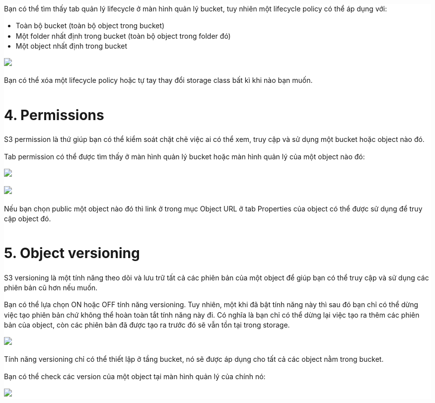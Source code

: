 Bạn có thể tìm thấy tab quản lý lifecycle ở màn hình quản lý bucket, tuy nhiên một lifecycle policy có thể áp dụng với:

-   Toàn bộ bucket (toàn bộ object trong bucket)
-   Một folder nhất định trong bucket (toàn bộ object trong folder đó)
-   Một object nhất định trong bucket

![](https://images.viblo.asia/b8854843-b958-4e34-87ff-28ba3740efa3.png)

Bạn có thể xóa một lifecycle policy hoặc tự tay thay đổi storage class bất kì khi nào bạn muốn.

4\. Permissions
===============

S3 permission là thứ giúp bạn có thể kiểm soát chặt chẽ việc ai có thể xem, truy cập và sử dụng một bucket hoặc object nào đó.

Tab permission có thể được tìm thấy ở màn hình quản lý bucket hoặc màn hình quản lý của một object nào đó:

![](https://images.viblo.asia/5623d4ba-24e3-4c0b-9b2c-2f2642380b23.png)

![](https://images.viblo.asia/21f141d6-4b2e-475a-8d1c-7d72ae8f513d.png)

Nếu bạn chọn public một object nào đó thì link ở trong mục Object URL ở tab Properties của object có thể được sử dụng để truy cập object đó.

5\. Object versioning
=====================

S3 versioning là một tính năng theo dõi và lưu trữ tất cả các phiên bản của một object để giúp bạn có thể truy cập và sử dụng các phiên bản cũ hơn nếu muốn.

Bạn có thể lựa chọn ON hoặc OFF tính năng versioning. Tuy nhiên, một khi đã bật tính năng này thì sau đó bạn chỉ có thể dừng việc tạo phiên bản chứ không thể hoàn toàn tắt tính năng này đi. Có nghĩa là bạn chỉ có thể dừng lại việc tạo ra thêm các phiên bản của object, còn các phiên bản đã được tạo ra trước đó sẽ vẫn tồn tại trong storage.

![](https://images.viblo.asia/d5b81703-c271-4708-b006-b75f798ccbe8.png)

Tính năng versioning chỉ có thể thiết lập ở tầng bucket, nó sẽ được áp dụng cho tất cả các object nằm trong bucket.

Bạn có thể check các version của một object tại màn hình quản lý của chính nó:

![](https://images.viblo.asia/76242290-06fb-4609-9c4c-56430a12d29f.png)
